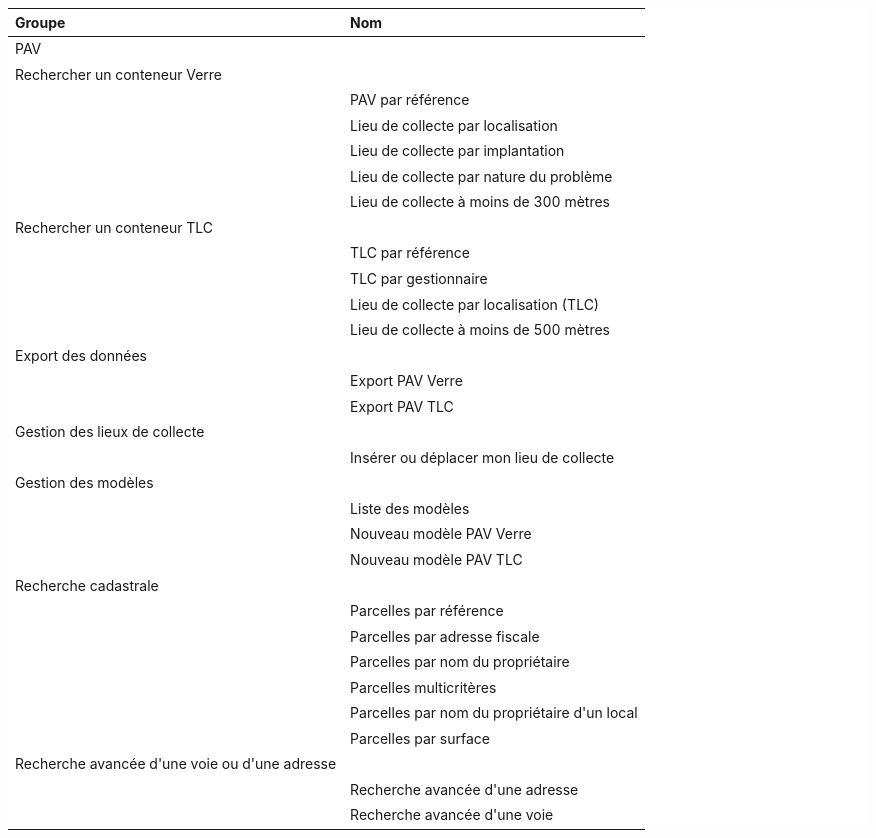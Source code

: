 |Groupe|Nom|
|:---|:---|
|PAV||
|Rechercher un conteneur Verre||
||PAV par référence|
||Lieu de collecte par localisation|
||Lieu de collecte par implantation|
||Lieu de collecte par nature du problème|
||Lieu de collecte à moins de 300 mètres|
|Rechercher un conteneur TLC||
||TLC par référence|
||TLC par gestionnaire|
||Lieu de collecte par localisation (TLC)|
||Lieu de collecte à moins de 500 mètres|
|Export des données||
||Export PAV Verre|
||Export PAV TLC|
|Gestion des lieux de collecte||
||Insérer ou déplacer mon lieu de collecte|
|Gestion des modèles||
||Liste des modèles|
||Nouveau modèle PAV Verre|
||Nouveau modèle PAV TLC|
|Recherche cadastrale||
||Parcelles par référence|
||Parcelles par adresse fiscale|
||Parcelles par nom du propriétaire|
||Parcelles multicritères|
||Parcelles par nom du propriétaire d'un local|
||Parcelles par surface|
|Recherche avancée d'une voie ou d'une adresse||
||Recherche avancée d'une adresse|
||Recherche avancée d'une voie|
